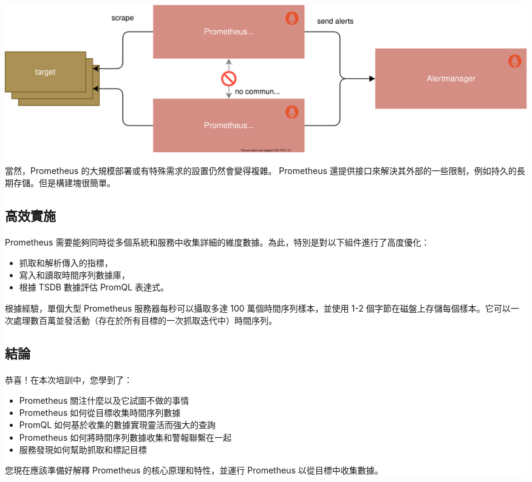 ![](./assets/prometheus-ha-architecture.svg)

當然，Prometheus 的大規模部署或有特殊需求的設置仍然會變得複雜。 Prometheus 還提供接口來解決其外部的一些限制，例如持久的長期存儲。但是構建塊很簡單。

## 高效實施

Prometheus 需要能夠同時從多個系統和服務中收集詳細的維度數據。為此，特別是對以下組件進行了高度優化：

- 抓取和解析傳入的指標，
- 寫入和讀取時間序列數據庫，
- 根據 TSDB 數據評估 PromQL 表達式。

根據經驗，單個大型 Prometheus 服務器每秒可以攝取多達 100 萬個時間序列樣本，並使用 1-2 個字節在磁盤上存儲每個樣本。它可以一次處理數百萬並發活動（存在於所有目標的一次抓取迭代中）時間序列。

## 結論

恭喜！在本次培訓中，您學到了：

- Prometheus 關注什麼以及它試圖不做的事情
- Prometheus 如何從目標收集時間序列數據
- PromQL 如何基於收集的數據實現靈活而強大的查詢
- Prometheus 如何將時間序列數據收集和警報聯繫在一起
- 服務發現如何幫助抓取和標記目標

您現在應該準備好解釋 Prometheus 的核心原理和特性，並運行 Prometheus 以從目標中收集數據。